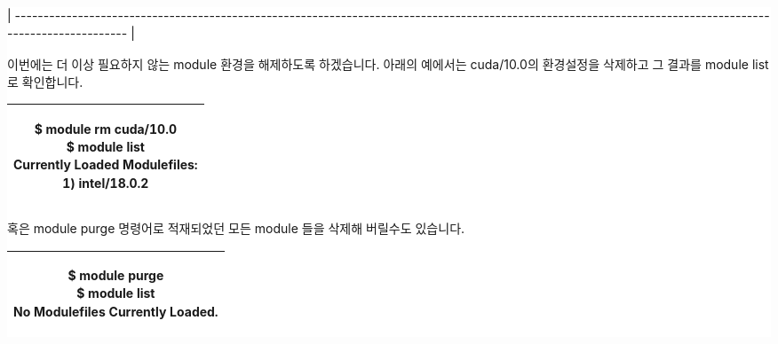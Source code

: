 | --------------------------------------------------------------------------------------------------------------------------------------------------------- |

&#x20;

&#x20;이번에는 더 이상 필요하지 않는 module 환경을 해제하도록 하겠습니다. 아래의 예에서는 cuda/10.0의 환경설정을 삭제하고 그 결과를 module list로 확인합니다.&#x20;

| <p> <strong>$ module rm cuda/10.0</strong> <br> <strong>$ module list</strong><br>Currently Loaded Modulefiles:<br>  1) intel/18.0.2  </p> |
| ------------------------------------------------------------------------------------------------------------------------------------------ |

&#x20;

혹은 module purge 명령어로 적재되었던 모든 module 들을 삭제해 버릴수도 있습니다.&#x20;

| <p> <strong>$ module purge</strong> <br> <strong>$ module list</strong><br>No Modulefiles Currently Loaded.<br> </p> |
| -------------------------------------------------------------------------------------------------------------------- |

&#x20;
